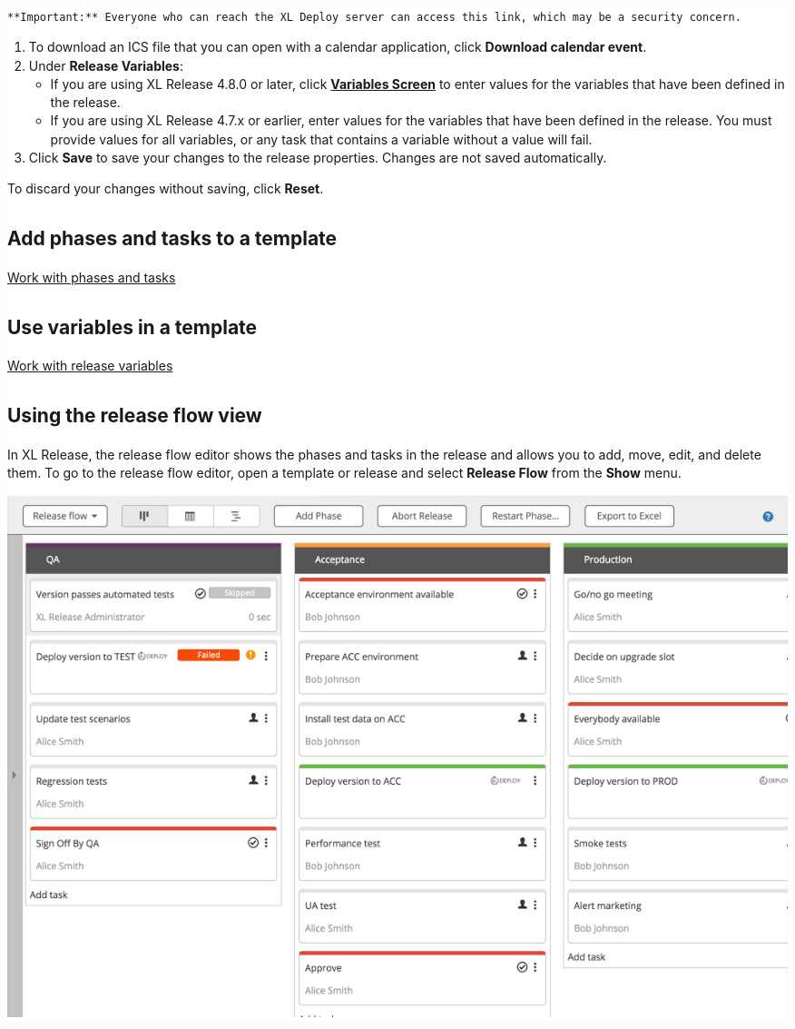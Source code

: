     **Important:** Everyone who can reach the XL Deploy server can access this link, which may be a security concern.

1. To download an ICS file that you can open with a calendar application, click **Download calendar event**.
1. Under **Release Variables**:
    * If you are using XL Release 4.8.0 or later, click [**Variables Screen**](/xl-release/how-to/create-release-variables.html) to enter values for the variables that have been defined in the release.
    * If you are using XL Release 4.7.x or earlier, enter values for the variables that have been defined in the release. You must provide values for all variables, or any task that contains a variable without a value will fail.
1. Click **Save** to save your changes to the release properties. Changes are not saved automatically.

To discard your changes without saving, click **Reset**.

## Add phases and tasks to a template

[Work with phases and tasks](phases-and-tasks.html)

## Use variables in a template

[Work with release variables](release-variables.html)

## Using the release flow view

In XL Release, the release flow editor shows the phases and tasks in the release and allows you to add, move, edit, and delete them. To go to the release flow editor, open a template or release and select **Release Flow** from the **Show** menu.

![Release Flow Editor](/xl-release/images/release-flow-editor.png)
